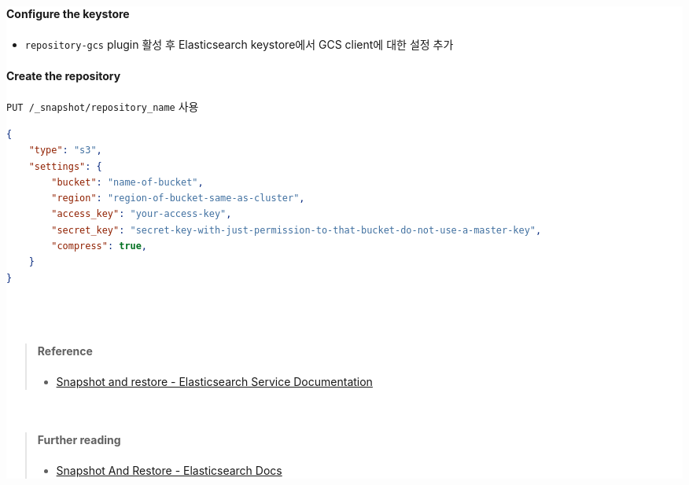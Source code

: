 #### Configure the keystore
* `repository-gcs` plugin 활성 후 Elasticsearch keystore에서 GCS client에 대한 설정 추가

#### Create the repository
`PUT /_snapshot/repository_name` 사용
```json
{
    "type": "s3",
    "settings": {
        "bucket": "name-of-bucket",
        "region": "region-of-bucket-same-as-cluster",
        "access_key": "your-access-key",
        "secret_key": "secret-key-with-just-permission-to-that-bucket-do-not-use-a-master-key",
        "compress": true,
    }
}
```


<br><br>

> #### Reference
> * [Snapshot and restore - Elasticsearch Service Documentation](https://www.elastic.co/guide/en/cloud/current/ec-snapshot-restore.html)

<br>

> #### Further reading
> * [Snapshot And Restore - Elasticsearch Docs](https://www.elastic.co/guide/en/elasticsearch/reference/7.4/modules-snapshots.html)
